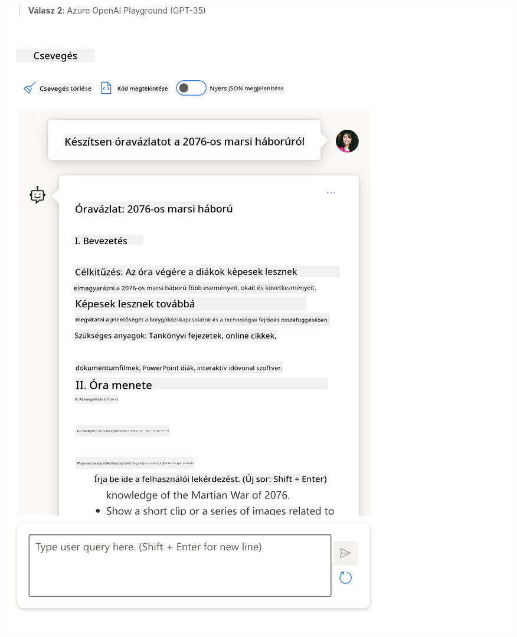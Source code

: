 > **Válasz 2**: Azure OpenAI Playground (GPT-35)

![Válasz 2](../../../translated_images/04-fabrication-aoai.b14268e9ecf25caf613b7d424c16e2a0dc5b578f8f960c0c04d4fb3a68e6cf61.hu.png)
